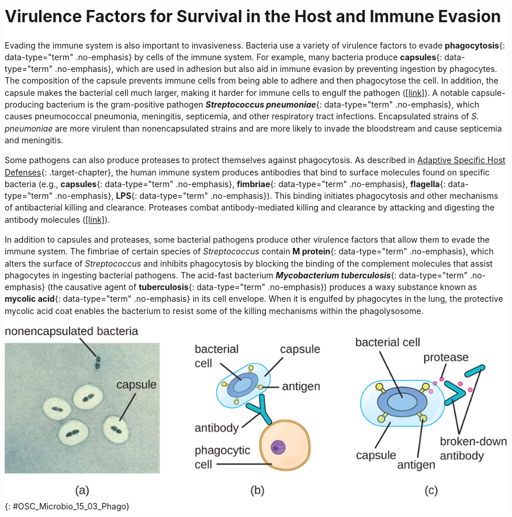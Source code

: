 </div>

# Virulence Factors for Survival in the Host and Immune Evasion

Evading the immune system is also important to invasiveness. Bacteria use a variety of virulence factors to evade **phagocytosis**{: data-type="term" .no-emphasis} by cells of the immune system. For example, many bacteria produce **capsules**{: data-type="term" .no-emphasis}, which are used in adhesion but also aid in immune evasion by preventing ingestion by phagocytes. The composition of the capsule prevents immune cells from being able to adhere and then phagocytose the cell. In addition, the capsule makes the bacterial cell much larger, making it harder for immune cells to engulf the pathogen ([\[link\]](#OSC_Microbio_15_03_Phago)). A notable capsule-producing bacterium is the gram-positive pathogen ***Streptococcus pneumoniae***{: data-type="term" .no-emphasis}, which causes pneumococcal pneumonia, meningitis, septicemia, and other respiratory tract infections. Encapsulated strains of *S. pneumoniae* are more virulent than nonencapsulated strains and are more likely to invade the bloodstream and cause septicemia and meningitis.

Some pathogens can also produce proteases to protect themselves against phagocytosis. As described in [Adaptive Specific Host Defenses](/m58883){: .target-chapter}, the human immune system produces antibodies that bind to surface molecules found on specific bacteria (e.g., **capsules**{: data-type="term" .no-emphasis}, **fimbriae**{: data-type="term" .no-emphasis}, **flagella**{: data-type="term" .no-emphasis}, **LPS**{: data-type="term" .no-emphasis}). This binding initiates phagocytosis and other mechanisms of antibacterial killing and clearance. Proteases combat antibody-mediated killing and clearance by attacking and digesting the antibody molecules ([\[link\]](#OSC_Microbio_15_03_Phago)).

In addition to capsules and proteases, some bacterial pathogens produce other virulence factors that allow them to evade the immune system. The fimbriae of certain species of *Streptococcus* contain **M protein**{: data-type="term" .no-emphasis}, which alters the surface of *Streptococcus* and inhibits phagocytosis by blocking the binding of the complement molecules that assist phagocytes in ingesting bacterial pathogens. The acid-fast bacterium ***Mycobacterium tuberculosis***{: data-type="term" .no-emphasis} (the causative agent of **tuberculosis**{: data-type="term" .no-emphasis}) produces a waxy substance known as **mycolic acid**{: data-type="term" .no-emphasis} in its cell envelope. When it is engulfed by phagocytes in the lung, the protective mycolic acid coat enables the bacterium to resist some of the killing mechanisms within the phagolysosome.

 ![a) a micrograph showing nonencapsulated cells as blue ovals on a light background. Encapsulated cells have a thick clear ring around the blue cells. B) Antibodies on phagocytic cells bind to antigens on the bacterial cell. Capsules on the bacterial cell cover the antigen and prevent the antibody from binding to the antigen. C) A bacterial cell is releasing small donts labeled proteases that are breaking down an antibody.](../resources/OSC_Microbio_15_03_Phago.jpg "(a) A micrograph of capsules around bacterial cells. (b) Antibodies normally function by binding to antigens, molecules on the surface of pathogenic bacteria. Phagocytes then bind to the antibody, initiating phagocytosis. (c) Some bacteria also produce proteases, virulence factors that break down host antibodies to evade phagocytosis. (credit a: modification of work by Centers for Disease Control and Prevention)"){: #OSC_Microbio_15_03_Phago}


[1]: https://openstax.org/l/22CellDeath
[2]: https://openstax.org/l/22pathochol
[3]: https://openstax.org/l/22Botulin
[4]: https://openstax.org/l/22Antigenic